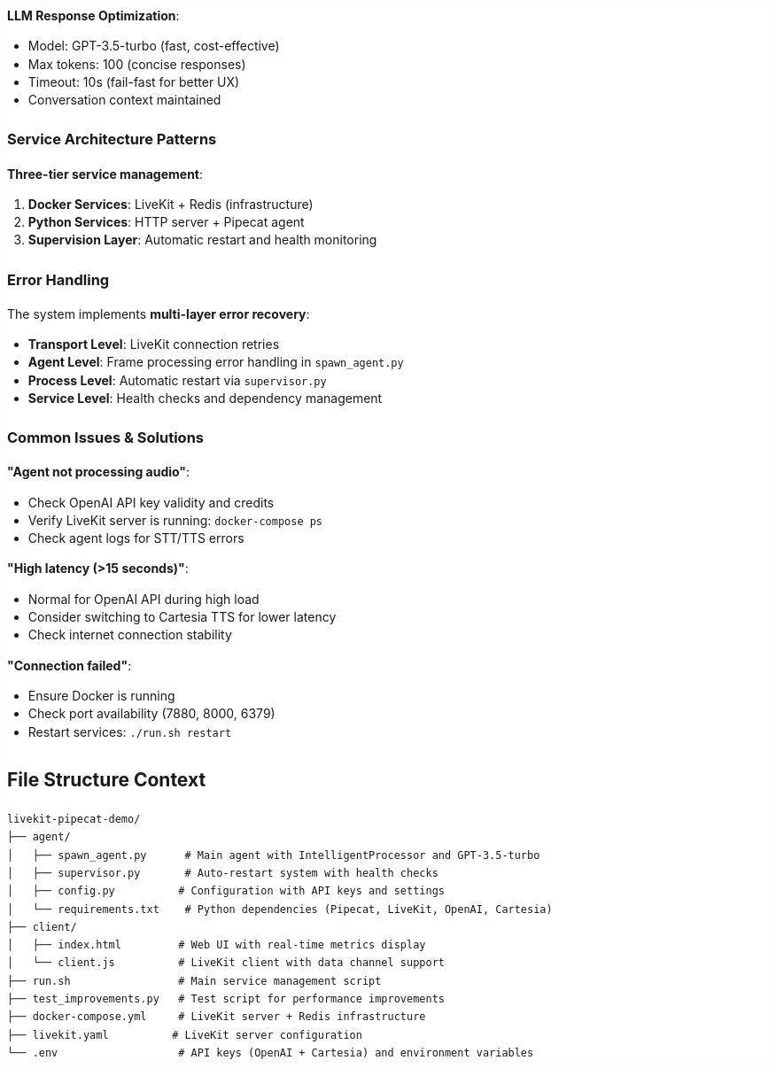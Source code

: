**LLM Response Optimization**:
- Model: GPT-3.5-turbo (fast, cost-effective)
- Max tokens: 100 (concise responses)
- Timeout: 10s (fail-fast for better UX)
- Conversation context maintained

### Service Architecture Patterns

**Three-tier service management**:
1. **Docker Services**: LiveKit + Redis (infrastructure)
2. **Python Services**: HTTP server + Pipecat agent
3. **Supervision Layer**: Automatic restart and health monitoring

### Error Handling

The system implements **multi-layer error recovery**:
- **Transport Level**: LiveKit connection retries
- **Agent Level**: Frame processing error handling in `spawn_agent.py`
- **Process Level**: Automatic restart via `supervisor.py`
- **Service Level**: Health checks and dependency management

### Common Issues & Solutions

**"Agent not processing audio"**:
- Check OpenAI API key validity and credits
- Verify LiveKit server is running: `docker-compose ps`
- Check agent logs for STT/TTS errors

**"High latency (>15 seconds)"**:
- Normal for OpenAI API during high load
- Consider switching to Cartesia TTS for lower latency
- Check internet connection stability

**"Connection failed"**:
- Ensure Docker is running
- Check port availability (7880, 8000, 6379)
- Restart services: `./run.sh restart`

## File Structure Context

```
livekit-pipecat-demo/
├── agent/
│   ├── spawn_agent.py      # Main agent with IntelligentProcessor and GPT-3.5-turbo
│   ├── supervisor.py       # Auto-restart system with health checks
│   ├── config.py          # Configuration with API keys and settings
│   └── requirements.txt    # Python dependencies (Pipecat, LiveKit, OpenAI, Cartesia)
├── client/
│   ├── index.html         # Web UI with real-time metrics display
│   └── client.js          # LiveKit client with data channel support
├── run.sh                 # Main service management script
├── test_improvements.py   # Test script for performance improvements
├── docker-compose.yml     # LiveKit server + Redis infrastructure
├── livekit.yaml          # LiveKit server configuration
└── .env                   # API keys (OpenAI + Cartesia) and environment variables
```
